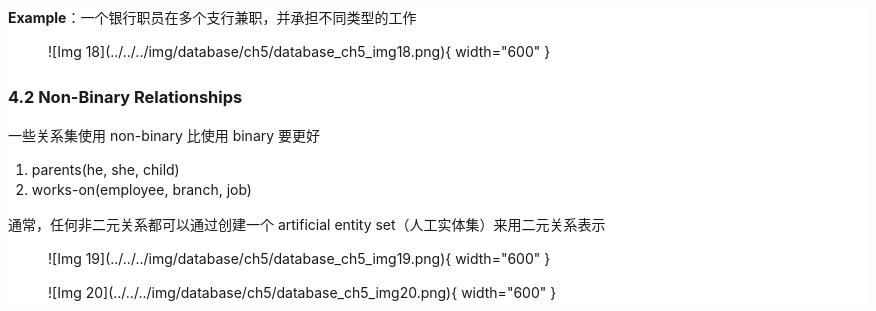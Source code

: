 **Example**：一个银行职员在多个支行兼职，并承担不同类型的工作

<figure markdown="span">
  ![Img 18](../../../img/database/ch5/database_ch5_img18.png){ width="600" }
</figure>

### 4.2 Non-Binary Relationships

一些关系集使用 non-binary 比使用 binary 要更好

1. parents(he, she, child)
2. works-on(employee, branch, job)

通常，任何非二元关系都可以通过创建一个 artificial entity set（人工实体集）来用二元关系表示

<figure markdown="span">
  ![Img 19](../../../img/database/ch5/database_ch5_img19.png){ width="600" }
</figure>

<figure markdown="span">
  ![Img 20](../../../img/database/ch5/database_ch5_img20.png){ width="600" }
</figure>
